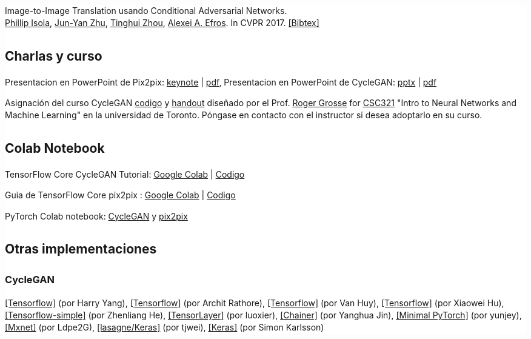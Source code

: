 
Image-to-Image Translation usando Conditional Adversarial Networks.<br>
[Phillip Isola](https://people.eecs.berkeley.edu/~isola), [Jun-Yan Zhu](https://www.cs.cmu.edu/~junyanz/), [Tinghui Zhou](https://people.eecs.berkeley.edu/~tinghuiz), [Alexei A. Efros](https://people.eecs.berkeley.edu/~efros). In CVPR 2017. [[Bibtex]](https://www.cs.cmu.edu/~junyanz/projects/pix2pix/pix2pix.bib)

## Charlas y curso
Presentacion en PowerPoint de Pix2pix: [keynote](http://efrosgans.eecs.berkeley.edu/CVPR18_slides/pix2pix.key) | [pdf](http://efrosgans.eecs.berkeley.edu/CVPR18_slides/pix2pix.pdf),
Presentacion en PowerPoint de CycleGAN: [pptx](http://efrosgans.eecs.berkeley.edu/CVPR18_slides/CycleGAN.pptx) | [pdf](http://efrosgans.eecs.berkeley.edu/CVPR18_slides/CycleGAN.pdf)

Asignación del curso CycleGAN [codigo](http://www.cs.toronto.edu/~rgrosse/courses/csc321_2018/assignments/a4-code.zip) y [handout](http://www.cs.toronto.edu/~rgrosse/courses/csc321_2018/assignments/a4-handout.pdf) diseñado por el Prof. [Roger Grosse](http://www.cs.toronto.edu/~rgrosse/) for [CSC321](http://www.cs.toronto.edu/~rgrosse/courses/csc321_2018/) "Intro to Neural Networks and Machine Learning" en la universidad de Toronto. Póngase en contacto con el instructor si desea adoptarlo en su curso.

## Colab Notebook
TensorFlow Core CycleGAN Tutorial: [Google Colab](https://colab.research.google.com/github/tensorflow/docs/blob/master/site/en/tutorials/generative/cyclegan.ipynb) | [Codigo](https://github.com/tensorflow/docs/blob/master/site/en/tutorials/generative/cyclegan.ipynb)

Guia de TensorFlow Core pix2pix : [Google Colab](https://colab.research.google.com/github/tensorflow/docs/blob/master/site/en/tutorials/generative/pix2pix.ipynb) | [Codigo](https://github.com/tensorflow/docs/blob/master/site/en/tutorials/generative/pix2pix.ipynb)

PyTorch Colab notebook: [CycleGAN](https://colab.research.google.com/github/junyanz/pytorch-CycleGAN-and-pix2pix/blob/master/CycleGAN.ipynb) y [pix2pix](https://colab.research.google.com/github/junyanz/pytorch-CycleGAN-and-pix2pix/blob/master/pix2pix.ipynb)

## Otras implementaciones
### CycleGAN
<p><a href="https://github.com/leehomyc/cyclegan-1"> [Tensorflow]</a> (por Harry Yang),
<a href="https://github.com/architrathore/CycleGAN/">[Tensorflow]</a> (por Archit Rathore),
<a href="https://github.com/vanhuyz/CycleGAN-TensorFlow">[Tensorflow]</a> (por Van Huy),
<a href="https://github.com/XHUJOY/CycleGAN-tensorflow">[Tensorflow]</a> (por Xiaowei Hu),
<a href="https://github.com/LynnHo/CycleGAN-Tensorflow-Simple"> [Tensorflow-simple]</a> (por Zhenliang He),
<a href="https://github.com/luoxier/CycleGAN_Tensorlayer"> [TensorLayer]</a> (por luoxier),
<a href="https://github.com/Aixile/chainer-cyclegan">[Chainer]</a> (por Yanghua Jin),
<a href="https://github.com/yunjey/mnist-svhn-transfer">[Minimal PyTorch]</a> (por yunjey),
<a href="https://github.com/Ldpe2G/DeepLearningForFun/tree/master/Mxnet-Scala/CycleGAN">[Mxnet]</a> (por Ldpe2G),
<a href="https://github.com/tjwei/GANotebooks">[lasagne/Keras]</a> (por tjwei),
<a href="https://github.com/simontomaskarlsson/CycleGAN-Keras">[Keras]</a> (por Simon Karlsson)
</p>
</ul>
